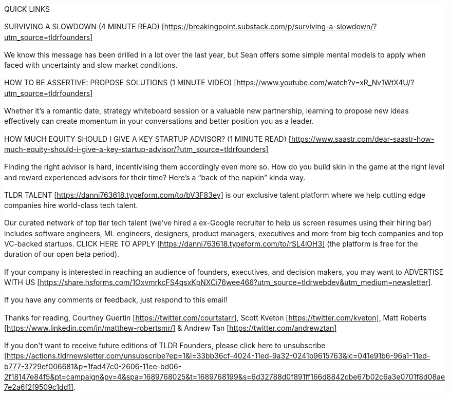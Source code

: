 QUICK LINKS

SURVIVING A SLOWDOWN (4 MINUTE READ)
[https://breakingpoint.substack.com/p/surviving-a-slowdown/?utm_source=tldrfounders]

We know this message has been drilled in a lot over the last year, but
Sean offers some simple mental models to apply when faced with
uncertainty and slow market conditions.

HOW TO BE ASSERTIVE: PROPOSE SOLUTIONS (1 MINUTE VIDEO)
[https://www.youtube.com/watch?v=xR_Nv1WtX4U/?utm_source=tldrfounders]

Whether it’s a romantic date, strategy whiteboard session or a
valuable new partnership, learning to propose new ideas effectively
can create momentum in your conversations and better position you as a
leader.

HOW MUCH EQUITY SHOULD I GIVE A KEY STARTUP ADVISOR? (1 MINUTE READ)
[https://www.saastr.com/dear-saastr-how-much-equity-should-i-give-a-key-startup-advisor/?utm_source=tldrfounders]

Finding the right advisor is hard, incentivising them accordingly even
more so. How do you build skin in the game at the right level and
reward experienced advisors for their time? Here’s a “back of the
napkin” kinda way.

TLDR TALENT [https://danni763618.typeform.com/to/bV3F83ey] is our
exclusive talent platform where we help cutting edge companies hire
world-class tech talent.

Our curated network of top tier tech talent (we’ve hired a ex-Google
recruiter to help us screen resumes using their hiring bar) includes
software engineers, ML engineers, designers, product managers,
executives and more from big tech companies and top VC-backed
startups. CLICK HERE TO APPLY
[https://danni763618.typeform.com/to/rSL4lOH3] (the platform is free
for the duration of our open beta period).

If your company is interested in reaching an audience of founders,
executives, and decision makers, you may want to ADVERTISE WITH US
[https://share.hsforms.com/1OxvmrkcFS4qsxKpNXCi76wee466?utm_source=tldrwebdev&utm_medium=newsletter].


If you have any comments or feedback, just respond to this email! 

Thanks for reading, 
Courtney Guertin [https://twitter.com/courtstarr], Scott Kveton
[https://twitter.com/kveton], Matt Roberts
[https://www.linkedin.com/in/matthew-robertsmr/] & Andrew Tan
[https://twitter.com/andrewztan] 

If you don't want to receive future editions of TLDR Founders, please
click here to unsubscribe
[https://actions.tldrnewsletter.com/unsubscribe?ep=1&l=33bb36cf-4024-11ed-9a32-0241b9615763&lc=041e91b6-96a1-11ed-b777-3729ef006681&p=1fad47c0-2606-11ee-bd06-2f18147e84f5&pt=campaign&pv=4&spa=1689768025&t=1689768199&s=6d32788d0f891ff166d8842cbe67b02c6a3e0701f8d08ae7e2a6f2f9509c1dd1].